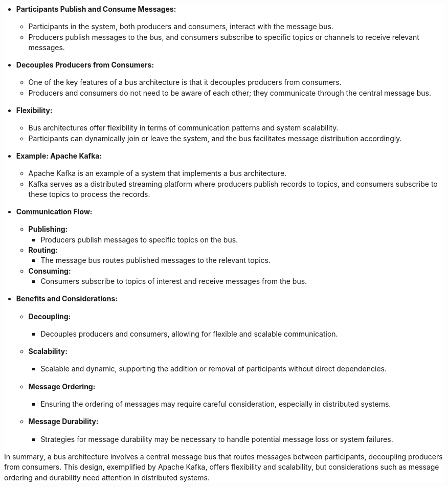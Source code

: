 - **Participants Publish and Consume Messages:**
  - Participants in the system, both producers and consumers, interact with the message bus.
  - Producers publish messages to the bus, and consumers subscribe to specific topics or channels to receive relevant messages.

- **Decouples Producers from Consumers:**
  - One of the key features of a bus architecture is that it decouples producers from consumers.
  - Producers and consumers do not need to be aware of each other; they communicate through the central message bus.

- **Flexibility:**
  - Bus architectures offer flexibility in terms of communication patterns and system scalability.
  - Participants can dynamically join or leave the system, and the bus facilitates message distribution accordingly.

- **Example: Apache Kafka:**
  - Apache Kafka is an example of a system that implements a bus architecture.
  - Kafka serves as a distributed streaming platform where producers publish records to topics, and consumers subscribe to these topics to process the records.

- **Communication Flow:**
  - **Publishing:**
    - Producers publish messages to specific topics on the bus.
  - **Routing:**
    - The message bus routes published messages to the relevant topics.
  - **Consuming:**
    - Consumers subscribe to topics of interest and receive messages from the bus.

- **Benefits and Considerations:**
  - **Decoupling:**
    - Decouples producers and consumers, allowing for flexible and scalable communication.
  - **Scalability:**
    - Scalable and dynamic, supporting the addition or removal of participants without direct dependencies.

  - **Message Ordering:**
    - Ensuring the ordering of messages may require careful consideration, especially in distributed systems.
  - **Message Durability:**
    - Strategies for message durability may be necessary to handle potential message loss or system failures.

In summary, a bus architecture involves a central message bus that routes messages between participants, decoupling producers from consumers. This design, exemplified by Apache Kafka, offers flexibility and scalability, but considerations such as message ordering and durability need attention in distributed systems.
